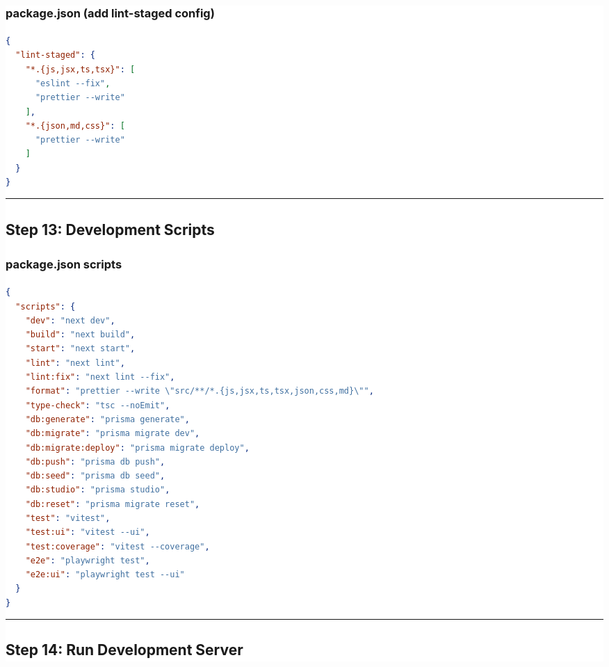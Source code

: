 ### package.json (add lint-staged config)

```json
{
  "lint-staged": {
    "*.{js,jsx,ts,tsx}": [
      "eslint --fix",
      "prettier --write"
    ],
    "*.{json,md,css}": [
      "prettier --write"
    ]
  }
}
```

---

## Step 13: Development Scripts

### package.json scripts

```json
{
  "scripts": {
    "dev": "next dev",
    "build": "next build",
    "start": "next start",
    "lint": "next lint",
    "lint:fix": "next lint --fix",
    "format": "prettier --write \"src/**/*.{js,jsx,ts,tsx,json,css,md}\"",
    "type-check": "tsc --noEmit",
    "db:generate": "prisma generate",
    "db:migrate": "prisma migrate dev",
    "db:migrate:deploy": "prisma migrate deploy",
    "db:push": "prisma db push",
    "db:seed": "prisma db seed",
    "db:studio": "prisma studio",
    "db:reset": "prisma migrate reset",
    "test": "vitest",
    "test:ui": "vitest --ui",
    "test:coverage": "vitest --coverage",
    "e2e": "playwright test",
    "e2e:ui": "playwright test --ui"
  }
}
```

---

## Step 14: Run Development Server
